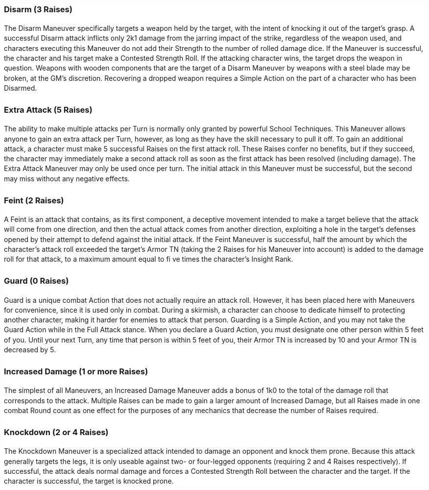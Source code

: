 ### Disarm (3 Raises)

The Disarm Maneuver specifically targets a weapon held by the target, with the intent of knocking it out of the target’s grasp. A successful Disarm attack inflicts only 2k1 damage from the jarring impact of the strike, regardless of the weapon used, and characters executing this Maneuver do not add their Strength to the number of rolled damage dice. If the Maneuver is successful, the character and his target make a Contested Strength Roll. If the attacking character wins, the target drops the weapon in question. Weapons with wooden components that are the target of a Disarm Maneuver by weapons with a steel blade may be broken, at the GM’s discretion. Recovering a dropped weapon requires a Simple Action on the part of a character who has been Disarmed.

### Extra Attack (5 Raises)

The ability to make multiple attacks per Turn is normally only granted by powerful School Techniques. This Maneuver allows anyone to gain an extra attack per Turn, however, as long as they have the skill necessary to pull it off. To gain an additional attack, a character must make 5 successful Raises on the first attack roll. These Raises confer no benefits, but if they succeed, the character may immediately make a second attack roll as soon as the first attack has been resolved (including damage). The Extra Attack Maneuver may only be used once per turn. The initial attack in this Maneuver must be successful, but the second may miss without any negative effects.

### Feint (2 Raises)

A Feint is an attack that contains, as its first component, a deceptive movement intended to make a target believe that the attack will come from one direction, and then the actual attack comes from another direction, exploiting a hole in the target’s defenses opened by their attempt to defend against the initial attack. If the Feint Maneuver is successful, half the amount by which the character’s attack roll exceeded the target’s Armor TN (taking the 2 Raises for his Maneuver into account) is added to the damage roll for that attack, to a maximum amount equal to fi ve times the character’s Insight Rank.

### Guard (0 Raises)

Guard is a unique combat Action that does not actually require an attack roll. However, it has been placed here with Maneuvers for convenience, since it is used only in combat. During a skirmish, a character can choose to dedicate himself to protecting another character, making it harder for enemies to attack that person. Guarding is a Simple Action, and you may not take the Guard Action while in the Full Attack stance. When you declare a Guard Action, you must designate one other person within 5 feet of you. Until your next Turn, any time that person is within 5 feet of you, their Armor TN is increased by 10 and your Armor TN is decreased by 5.

### Increased Damage (1 or more Raises)

The simplest of all Maneuvers, an Increased Damage Maneuver adds a bonus of 1k0 to the total of the damage roll that corresponds to the attack. Multiple Raises can be made to gain a larger amount of Increased Damage, but all Raises made in one combat Round count as one effect for the purposes of any mechanics that decrease the number of Raises required.

### Knockdown (2 or 4 Raises)

The Knockdown Maneuver is a specialized attack intended to damage an opponent and knock them prone. Because this attack generally targets the legs, it is only useable against two- or four-legged opponents (requiring 2 and 4 Raises respectively). If successful, the attack deals normal damage and forces a Contested Strength Roll between the character and the target. If the character is successful, the target is knocked prone.
